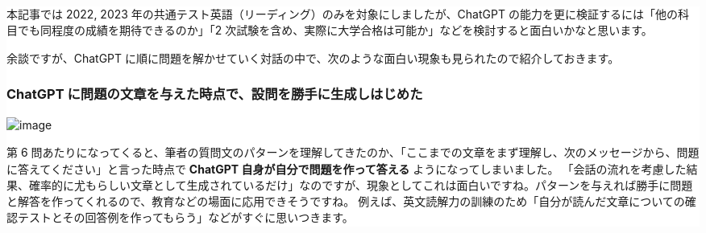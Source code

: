 本記事では 2022, 2023 年の共通テスト英語（リーディング）のみを対象にしましたが、ChatGPT の能力を更に検証するには「他の科目でも同程度の成績を期待できるのか」「2 次試験を含め、実際に大学合格は可能か」などを検討すると面白いかなと思います。

余談ですが、ChatGPT に順に問題を解かせていく対話の中で、次のような面白い現象も見られたので紹介しておきます。

### ChatGPT に問題の文章を与えた時点で、設問を勝手に生成しはじめた

![image](https://gyazo.com/7e24b41c6f89a675e4917a5a2f2ccb90.png)

第 6 問あたりになってくると、筆者の質問文のパターンを理解してきたのか、「ここまでの文章をまず理解し、次のメッセージから、問題に答えてください」と言った時点で **ChatGPT 自身が自分で問題を作って答える** ようになってしまいました。
「会話の流れを考慮した結果、確率的に尤もらしい文章として生成されているだけ」なのですが、現象としてこれは面白いですね。パターンを与えれば勝手に問題と解答を作ってくれるので、教育などの場面に応用できそうですね。
例えば、英文読解力の訓練のため「自分が読んだ文章についての確認テストとその回答例を作ってもらう」などがすぐに思いつきます。

[^追記1]: 追記 2023/1/15: 2023 年の共通テストの問題が公表されていたので、2022 年と同じように ChatGPT に解かせました。
[^chatGPT]: https://chat.openai.com/chat
[^東ロボくん]: https://ja.wikipedia.org/wiki/東ロボくん
[^@Kung2022]: Kung, T. H., Cheatham, M., Medenilla, A., Sillos, C., De Leon, L., Elepaño, C., Madriaga, M., Aggabao, R., Diaz-Candido, G., Maningo, J., & Tseng, V. (2022). Performance of ChatGPT on USMLE: Potential for AI-Assisted Medical Education Using Large Language Models. medRxiv. https://doi.org/10.1101/2022.12.19.22283643
[^ChatGPT-APCSA]: [ChatGPT passes the 2022 APCSA free response section](https://gist.github.com/Gaelan/cf5ae4a1e9d8d64cb0b732cf3a38e04a)
[^共通テストの役割]: [共通テストの役割 | 独立行政法人 大学入試センター](https://www.dnc.ac.jp/kyotsu/shiken_gaiyou/yakuwari.html)
[^pdf-link]: [過去 3 年分の試験問題 | 独立行政法人 大学入試センター](https://www.dnc.ac.jp/kyotsu/kakomondai/) からダウンロード（2023 年分は[2023 年度 大学入学共通テスト 問題・解答速報 | 毎日新聞](https://mainichi.jp/exam/kyotsu-2023)より取得）
[^Why2]: 2020 年までセンター試験が実施されており、配点が異なるため過去 2 年分を参照しています。
[^news20191118]: [2019 年大学入試センター試験英語筆記科目において AI が 185 点を獲得！ - 国立情報学研究所 / National Institute of Informatics](https://www.nii.ac.jp/news/release/2019/1118.html)
